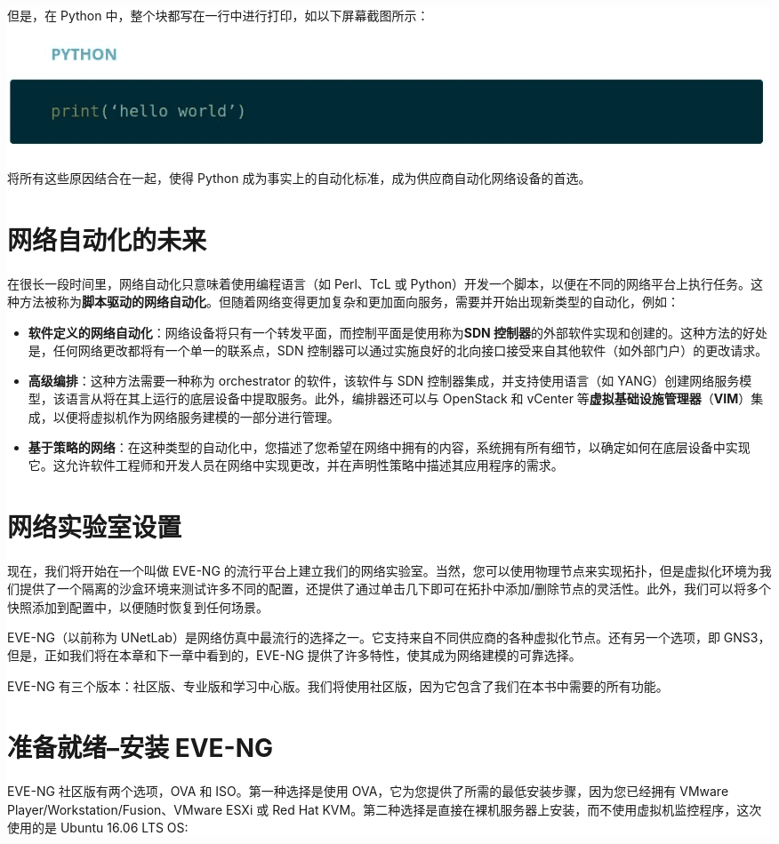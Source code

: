 但是，在 Python 中，整个块都写在一行中进行打印，如以下屏幕截图所示：

![](img/00043.jpeg)

将所有这些原因结合在一起，使得 Python 成为事实上的自动化标准，成为供应商自动化网络设备的首选。

# 网络自动化的未来

在很长一段时间里，网络自动化只意味着使用编程语言（如 Perl、TcL 或 Python）开发一个脚本，以便在不同的网络平台上执行任务。这种方法被称为**脚本驱动的网络自动化**。但随着网络变得更加复杂和更加面向服务，需要并开始出现新类型的自动化，例如：

*   **软件定义的网络自动化**：网络设备将只有一个转发平面，而控制平面是使用称为**SDN 控制器**的外部软件实现和创建的。这种方法的好处是，任何网络更改都将有一个单一的联系点，SDN 控制器可以通过实施良好的北向接口接受来自其他软件（如外部门户）的更改请求。

*   **高级编排**：这种方法需要一种称为 orchestrator 的软件，该软件与 SDN 控制器集成，并支持使用语言（如 YANG）创建网络服务模型，该语言从将在其上运行的底层设备中提取服务。此外，编排器还可以与 OpenStack 和 vCenter 等**虚拟基础设施管理器**（**VIM**）集成，以便将虚拟机作为网络服务建模的一部分进行管理。
*   **基于策略的网络**：在这种类型的自动化中，您描述了您希望在网络中拥有的内容，系统拥有所有细节，以确定如何在底层设备中实现它。这允许软件工程师和开发人员在网络中实现更改，并在声明性策略中描述其应用程序的需求。

# 网络实验室设置

现在，我们将开始在一个叫做 EVE-NG 的流行平台上建立我们的网络实验室。当然，您可以使用物理节点来实现拓扑，但是虚拟化环境为我们提供了一个隔离的沙盒环境来测试许多不同的配置，还提供了通过单击几下即可在拓扑中添加/删除节点的灵活性。此外，我们可以将多个快照添加到配置中，以便随时恢复到任何场景。

EVE-NG（以前称为 UNetLab）是网络仿真中最流行的选择之一。它支持来自不同供应商的各种虚拟化节点。还有另一个选项，即 GNS3，但是，正如我们将在本章和下一章中看到的，EVE-NG 提供了许多特性，使其成为网络建模的可靠选择。

EVE-NG 有三个版本：社区版、专业版和学习中心版。我们将使用社区版，因为它包含了我们在本书中需要的所有功能。

# 准备就绪–安装 EVE-NG

EVE-NG 社区版有两个选项，OVA 和 ISO。第一种选择是使用 OVA，它为您提供了所需的最低安装步骤，因为您已经拥有 VMware Player/Workstation/Fusion、VMware ESXi 或 Red Hat KVM。第二种选择是直接在裸机服务器上安装，而不使用虚拟机监控程序，这次使用的是 Ubuntu 16.06 LTS OS:
